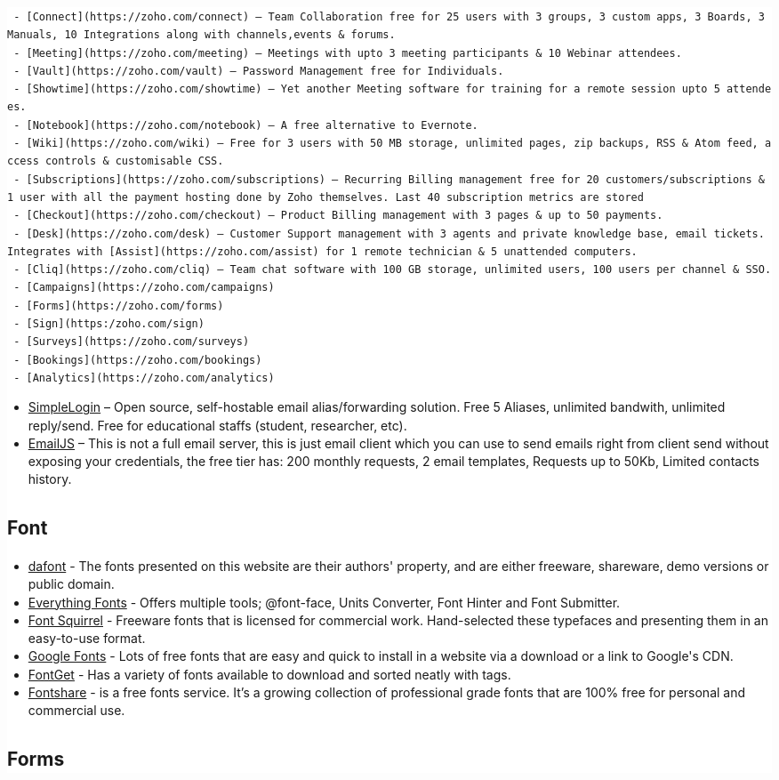      - [Connect](https://zoho.com/connect) — Team Collaboration free for 25 users with 3 groups, 3 custom apps, 3 Boards, 3 Manuals, 10 Integrations along with channels,events & forums.
     - [Meeting](https://zoho.com/meeting) — Meetings with upto 3 meeting participants & 10 Webinar attendees.
     - [Vault](https://zoho.com/vault) — Password Management free for Individuals.
     - [Showtime](https://zoho.com/showtime) — Yet another Meeting software for training for a remote session upto 5 attendees.
     - [Notebook](https://zoho.com/notebook) — A free alternative to Evernote.
     - [Wiki](https://zoho.com/wiki) — Free for 3 users with 50 MB storage, unlimited pages, zip backups, RSS & Atom feed, access controls & customisable CSS.
     - [Subscriptions](https://zoho.com/subscriptions) — Recurring Billing management free for 20 customers/subscriptions & 1 user with all the payment hosting done by Zoho themselves. Last 40 subscription metrics are stored
     - [Checkout](https://zoho.com/checkout) — Product Billing management with 3 pages & up to 50 payments.
     - [Desk](https://zoho.com/desk) — Customer Support management with 3 agents and private knowledge base, email tickets. Integrates with [Assist](https://zoho.com/assist) for 1 remote technician & 5 unattended computers.
     - [Cliq](https://zoho.com/cliq) — Team chat software with 100 GB storage, unlimited users, 100 users per channel & SSO.
     - [Campaigns](https://zoho.com/campaigns)
     - [Forms](https://zoho.com/forms)
     - [Sign](https:/zoho.com/sign)
     - [Surveys](https://zoho.com/surveys)
     - [Bookings](https://zoho.com/bookings)
     - [Analytics](https://zoho.com/analytics)
  * [SimpleLogin](https://simplelogin.io/) – Open source, self-hostable email alias/forwarding solution. Free 5 Aliases, unlimited bandwith, unlimited reply/send. Free for educational staffs (student, researcher, etc).
  * [EmailJS](https://www.emailjs.com/) – This is not a full email server, this is just email client which you can use to send emails right from client send without exposing your credentials, the free tier has: 200 monthly requests, 2 email templates, Requests up to 50Kb, Limited contacts history.



## Font

  * [dafont](https://www.dafont.com/) - The fonts presented on this website are their authors' property, and are either freeware, shareware, demo versions or public domain.
  * [Everything Fonts](https://everythingfonts.com/) - Offers multiple tools; @font-face, Units Converter, Font Hinter and Font Submitter.
  * [Font Squirrel](https://www.fontsquirrel.com/) - Freeware fonts that is licensed for commercial work. Hand-selected these typefaces and presenting them in an easy-to-use format.
  * [Google Fonts](https://fonts.google.com/) - Lots of free fonts that are easy and quick to install in a website via a download or a link to Google's CDN.
  * [FontGet](https://www.fontget.com/) - Has a variety of fonts available to download and sorted neatly with tags.
  * [Fontshare](https://www.fontshare.com/) - is a free fonts service. It’s a growing collection of professional grade fonts that are 100% free for personal and commercial use.


## Forms

